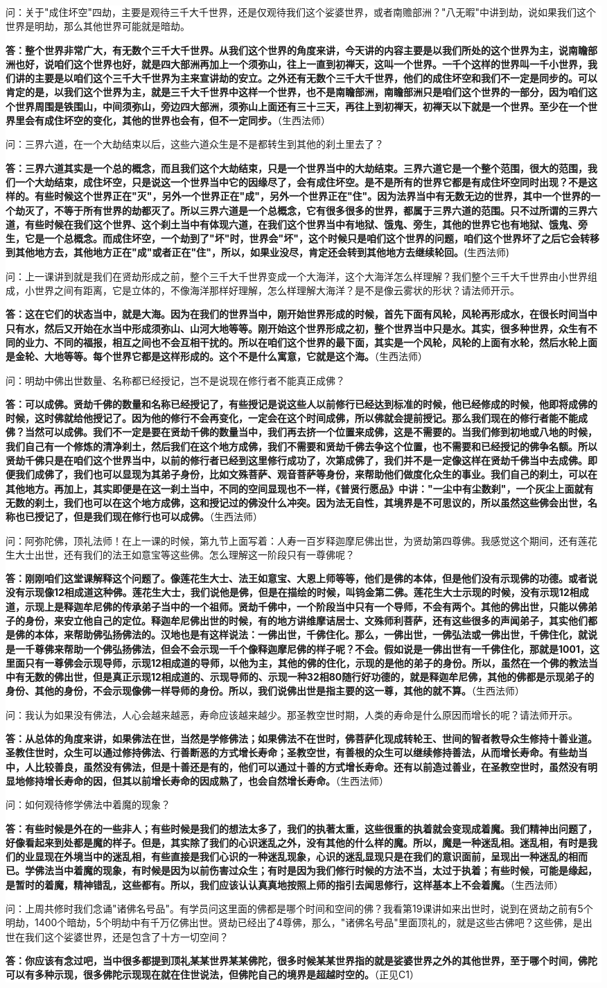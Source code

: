 问：关于"成住坏空"四劫，主要是观待三千大千世界，还是仅观待我们这个娑婆世界，或者南赡部洲？"八无暇"中讲到劫，说如果我们这个世界是明劫，那么其他世界可能就是暗劫。

**答：整个世界非常广大，有无数个三千大千世界。从我们这个世界的角度来讲，今天讲的内容主要是以我们所处的这个世界为主，说南瞻部洲也好，说咱们这个世界也好，就是四大部洲再加上一个须弥山，往上一直到初禅天，这叫一个世界。一千个这样的世界叫一千小世界，我们讲的主要是以咱们这个三千大千世界为主来宣讲劫的安立。之外还有无数个三千大千世界，他们的成住坏空和我们不一定是同步的。可以肯定的是，以我们这个世界为主，就是三千大千世界中这样一个世界，也不是南瞻部洲，南瞻部洲只是咱们这个世界的一部分，因为咱们这个世界周围是铁围山，中间须弥山，旁边四大部洲，须弥山上面还有三十三天，再往上到初禅天，初禅天以下就是一个世界。至少在一个世界里会有成住坏空的变化，其他的世界也会有，但不一定同步。**（生西法师）

问：三界六道，在一个大劫结束以后，这些六道众生是不是都转生到其他的刹土里去了？

**答：三界六道其实是一个总的概念，而且我们这个大劫结束，只是一个世界当中的大劫结束。三界六道它是一个整个范围，很大的范围，我们一个大劫结束，成住坏空，只是说这一个世界当中它的因缘尽了，会有成住坏空。是不是所有的世界它都是有成住坏空同时出现？不是这样的。有些时候这个世界正在"灭"，另外一个世界正在"成"，另外一个世界正在"住"。因为法界当中有无数无边的世界，其中一个世界的一个劫灭了，不等于所有世界的劫都灭了。所以三界六道是一个总概念，它有很多很多的世界，都属于三界六道的范围。只不过所谓的三界六道，有些时候在我们这个世界、这个刹土当中有体现六道，在我们这个世界当中有地狱、饿鬼、旁生，其他的世界它也有地狱、饿鬼、旁生，它是一个总概念。而成住坏空，一个劫到了"坏"时，世界会"坏"，这个时候只是咱们这个世界的问题，咱们这个世界坏了之后它会转移到其他地方去，其他地方正在"成"或者正在"住"，所以，如果业没尽，肯定还会转到其他地方去继续轮回。**(生西法师)

问：上一课讲到就是我们在贤劫形成之前，整个三千大千世界变成一个大海洋，这个大海洋怎么样理解？我们整个三千大千世界由小世界组成，小世界之间有距离，它是立体的，不像海洋那样好理解，怎么样理解大海洋？是不是像云雾状的形状？请法师开示。

**答：这在它们的状态当中，就是大海。因为在我们的世界当中，刚开始世界形成的时候，首先下面有风轮，风轮再形成水，在很长时间当中只有水，然后又开始在水当中形成须弥山、山河大地等等。刚开始这个世界形成之初，整个世界当中只是水。其实，很多种世界，众生有不同的业力、不同的福报，相互之间也不会互相干扰的。所以在咱们这个世界的最下面，其实是一个风轮，风轮的上面有水轮，然后水轮上面是金轮、大地等等。每个世界它都是这样形成的。这个不是什么寓意，它就是这个海。**（生西法师）

问：明劫中佛出世数量、名称都已经授记，岂不是说现在修行者不能真正成佛？

**答：可以成佛。贤劫千佛的数量和名称已经授记了，有些授记是说这些人以前修行已经达到标准的时候，他已经修成的时候，他即将成佛的时候，这时佛就给他授记了。因为他的修行不会再变化，一定会在这个时间成佛，所以佛就会提前授记。那么我们现在的修行者能不能成佛？当然可以成佛。我们不一定是要在贤劫千佛的数量当中，我们再去挤一个位置来成佛，这是不需要的。当我们修到初地或八地的时候，我们自己有一个修炼的清净刹土，然后我们在这个地方成佛，我们不需要和贤劫千佛去争这个位置，也不需要和已经授记的佛争名额。所以贤劫千佛只是在咱们这个世界当中，以前的修行者已经到这里修行成功了，次第成佛了，我们并不是一定像这样在贤劫千佛当中去成佛。即便我们成佛了，我们也可以显现为其弟子身份，比如文殊菩萨、观音菩萨等身份，来帮助他们做度化众生的事业。我们自己的刹土，可以在其他地方。再加上，其实即便是在这一刹土当中，不同的空间显现也不一样，《普贤行愿品》中讲："一尘中有尘数刹"，一个灰尘上面就有无数的刹土，我们也可以在这个地方成佛，这和授记过的佛没什么冲突。因为法无自性，其境界是不可思议的，所以虽然这些佛会出世，名称也已授记了，但是我们现在修行也可以成佛。**（生西法师）

问：阿弥陀佛，顶礼法师！在上一课的时候，第九节上面写着：人寿一百岁释迦摩尼佛出世，为贤劫第四尊佛。我感觉这个期间，还有莲花生大士出世，还有我们的法王如意宝等这些佛。怎么理解这一阶段只有一尊佛呢？

**答：刚刚咱们这堂课解释这个问题了。像莲花生大士、法王如意宝、大恩上师等等，他们是佛的本体，但是他们没有示现佛的功德。或者说没有示现像12相成道这种佛。莲花生大士，我们说他是佛，但是在描绘的时候，叫钨金第二佛。莲花生大士示现的时候，没有示现12相成道，示现上是释迦牟尼佛的传承弟子当中的一个祖师。贤劫千佛中，一个阶段当中只有一个导师，不会有两个。其他的佛出世，只能以佛弟子的身份，来安立他自己的定位。释迦牟尼佛出世的时候，有的地方讲维摩诘居士、文殊师利菩萨，还有这些很多的声闻弟子，其实他们都是佛的本体，来帮助佛弘扬佛法的。汉地也是有这样说法：一佛出世，千佛住化。那么，一佛出世，一佛弘法或一佛出世，千佛住化，就说是一千尊佛来帮助一个佛弘扬佛法，但会不会示现一千个像释迦摩尼佛的样子呢？不会。假如说是一佛出世有一千佛住化，那就是1001，这里面只有一尊佛会示现导师，示现12相成道的导师，以他为主，其他的佛的住化，示现的是他的弟子的身份。所以，虽然在一个佛的教法当中有无数的佛出世，但是真正示现12相成道的、示现导师的、示现一种32相80随行好功德的，就是释迦牟尼佛，其他的佛都是示现弟子的身份、其他的身份，不会示现像佛一样导师的身份。所以，我们说佛出世是指主要的这一尊，其他的就不算。**（生西法师）

问：我认为如果没有佛法，人心会越来越恶，寿命应该越来越少。那圣教空世时期，人类的寿命是什么原因而增长的呢？请法师开示。

**答：从总体的角度来讲，如果佛法在世，当然是学修佛法；如果佛法不在世时，佛菩萨化现成转轮王、世间的智者教导众生修持十善业道。圣教住世时，众生可以通过修持佛法、行善断恶的方式增长寿命；圣教空世，有善根的众生可以继续修持善法，从而增长寿命。有些劫当中，人比较善良，虽然没有佛法，但是十善还是有的，他们可以通过十善的方式增长寿命。还有以前造过善业，在圣教空世时，虽然没有明显地修持增长寿命的因，但其以前增长寿命的因成熟了，也会自然增长寿命。**（生西法师）

问：如何观待修学佛法中着魔的现象？

**答：有些时候是外在的一些非人；有些时候是我们的想法太多了，我们的执著太重，这些很重的执着就会变现成着魔。我们精神出问题了，好像看起来到处都是魔的样子。但是，其实除了我们的心识迷乱之外，没有其他的什么样的魔。所以，魔是一种迷乱相。迷乱相，有时是我们的业显现在外境当中的迷乱相，有些直接是我们心识的一种迷乱现象，心识的迷乱显现只是在我们的意识面前，呈现出一种迷乱的相而已。学佛法当中着魔的现象，有时候是因为以前伤害过众生；有时是因为我们修行时候的方法不当，太过于执着；有些时候，可能是缘起，是暂时的着魔，精神错乱，这些都有。所以，我们应该认认真真地按照上师的指引去闻思修行，这样基本上不会着魔。**（生西法师）

问：上周共修时我们念诵"诸佛名号品"。有学员问这里面的佛都是哪个时间和空间的佛？我看第19课讲如来出世时，说到在贤劫之前有5个明劫，1400个暗劫，5个明劫中有千万亿佛出世。贤劫已经出了4尊佛，那么，"诸佛名号品"里面顶礼的，就是这些古佛吧？这些佛，是出世在我们这个娑婆世界，还是包含了十方一切空间？

**答：你应该有念过吧，当中很多都提到顶礼某某世界某某佛陀，很多时候某某世界指的就是娑婆世界之外的其他世界，至于哪个时间，佛陀可以有多种示现，很多佛陀示现现在就在住世说法，但佛陀自己的境界是超越时空的。**（正见C1）
